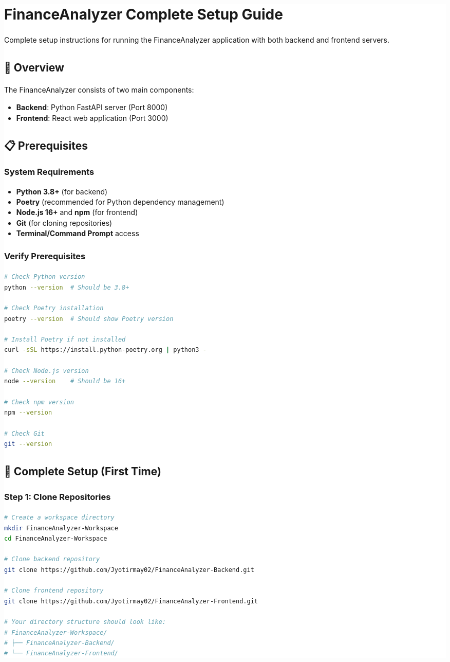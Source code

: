 # FinanceAnalyzer Complete Setup Guide

Complete setup instructions for running the FinanceAnalyzer application with both backend and frontend servers.

## 🎯 Overview

The FinanceAnalyzer consists of two main components:
- **Backend**: Python FastAPI server (Port 8000)
- **Frontend**: React web application (Port 3000)

## 📋 Prerequisites

### System Requirements
- **Python 3.8+** (for backend)
- **Poetry** (recommended for Python dependency management)
- **Node.js 16+** and **npm** (for frontend)
- **Git** (for cloning repositories)
- **Terminal/Command Prompt** access

### Verify Prerequisites
```bash
# Check Python version
python --version  # Should be 3.8+

# Check Poetry installation
poetry --version  # Should show Poetry version

# Install Poetry if not installed
curl -sSL https://install.python-poetry.org | python3 -

# Check Node.js version
node --version    # Should be 16+

# Check npm version
npm --version

# Check Git
git --version
```

## 🚀 Complete Setup (First Time)

### Step 1: Clone Repositories
```bash
# Create a workspace directory
mkdir FinanceAnalyzer-Workspace
cd FinanceAnalyzer-Workspace

# Clone backend repository
git clone https://github.com/Jyotirmay02/FinanceAnalyzer-Backend.git

# Clone frontend repository
git clone https://github.com/Jyotirmay02/FinanceAnalyzer-Frontend.git

# Your directory structure should look like:
# FinanceAnalyzer-Workspace/
# ├── FinanceAnalyzer-Backend/
# └── FinanceAnalyzer-Frontend/
```
